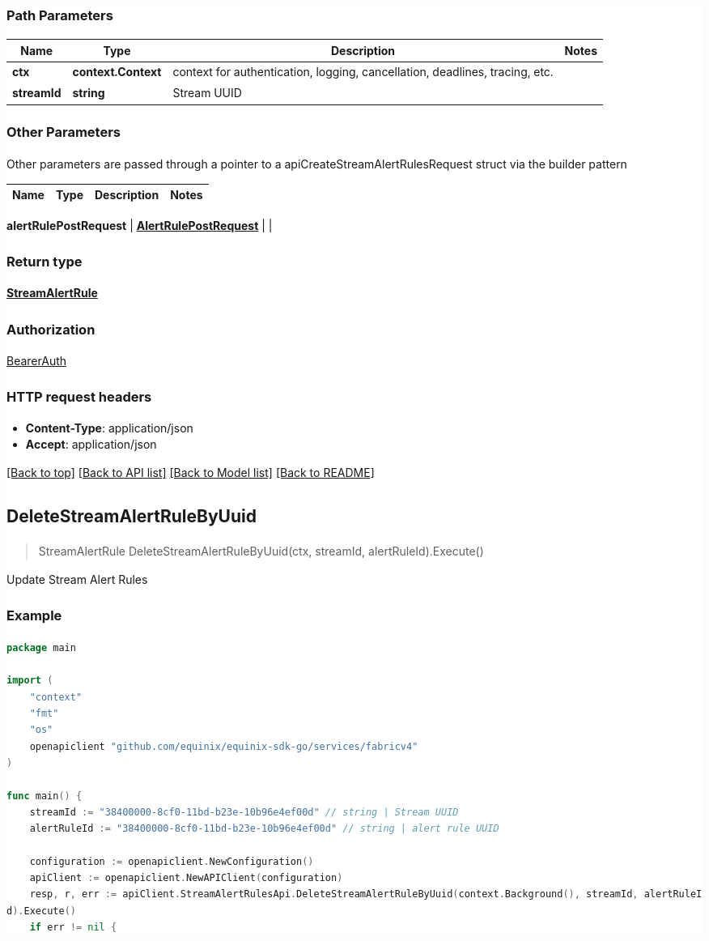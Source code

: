 ### Path Parameters


Name | Type | Description  | Notes
------------- | ------------- | ------------- | -------------
**ctx** | **context.Context** | context for authentication, logging, cancellation, deadlines, tracing, etc.
**streamId** | **string** | Stream UUID | 

### Other Parameters

Other parameters are passed through a pointer to a apiCreateStreamAlertRulesRequest struct via the builder pattern


Name | Type | Description  | Notes
------------- | ------------- | ------------- | -------------

 **alertRulePostRequest** | [**AlertRulePostRequest**](AlertRulePostRequest.md) |  | 

### Return type

[**StreamAlertRule**](StreamAlertRule.md)

### Authorization

[BearerAuth](../README.md#BearerAuth)

### HTTP request headers

- **Content-Type**: application/json
- **Accept**: application/json

[[Back to top]](#) [[Back to API list]](../README.md#documentation-for-api-endpoints)
[[Back to Model list]](../README.md#documentation-for-models)
[[Back to README]](../README.md)


## DeleteStreamAlertRuleByUuid

> StreamAlertRule DeleteStreamAlertRuleByUuid(ctx, streamId, alertRuleId).Execute()

Update Stream Alert Rules



### Example

```go
package main

import (
	"context"
	"fmt"
	"os"
	openapiclient "github.com/equinix/equinix-sdk-go/services/fabricv4"
)

func main() {
	streamId := "38400000-8cf0-11bd-b23e-10b96e4ef00d" // string | Stream UUID
	alertRuleId := "38400000-8cf0-11bd-b23e-10b96e4ef00d" // string | alert rule UUID

	configuration := openapiclient.NewConfiguration()
	apiClient := openapiclient.NewAPIClient(configuration)
	resp, r, err := apiClient.StreamAlertRulesApi.DeleteStreamAlertRuleByUuid(context.Background(), streamId, alertRuleId).Execute()
	if err != nil {
```